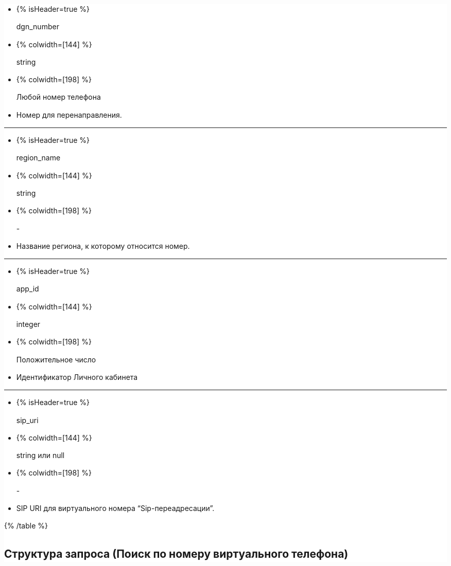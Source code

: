 *  {% isHeader=true %}

   dgn_number

*  {% colwidth=[144] %}

   string

*  {% colwidth=[198] %}

   Любой номер телефона

*  Номер для перенаправления.

---

*  {% isHeader=true %}

   region_name

*  {% colwidth=[144] %}

   string

*  {% colwidth=[198] %}

   \-

*  Название региона, к которому относится номер.

---

*  {% isHeader=true %}

   app_id

*  {% colwidth=[144] %}

   integer

*  {% colwidth=[198] %}

   Положительное число

*  Идентификатор Личного кабинета

---

*  {% isHeader=true %}

   sip_uri

*  {% colwidth=[144] %}

   string или null

*  {% colwidth=[198] %}

   \-

*  SIP URI для виртуального номера “Sip-переадресации”.

{% /table %}

## **Структура запроса (Поиск по номеру виртуального телефона)**
